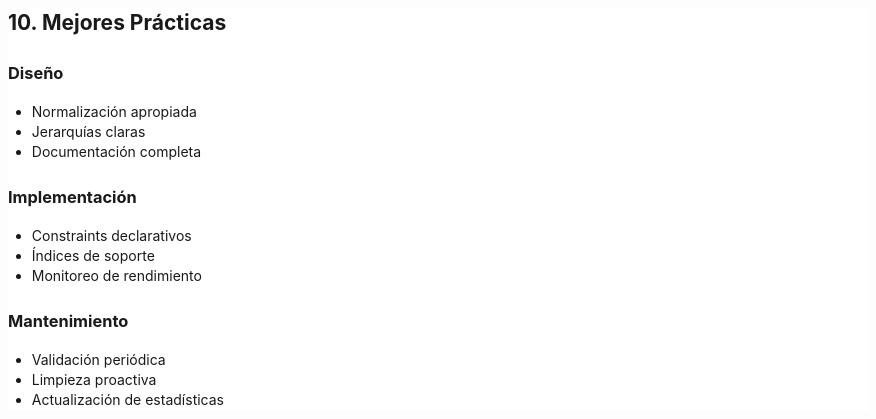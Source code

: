 ## 10. Mejores Prácticas

### Diseño
- Normalización apropiada
- Jerarquías claras
- Documentación completa

### Implementación
- Constraints declarativos
- Índices de soporte
- Monitoreo de rendimiento

### Mantenimiento
- Validación periódica
- Limpieza proactiva
- Actualización de estadísticas